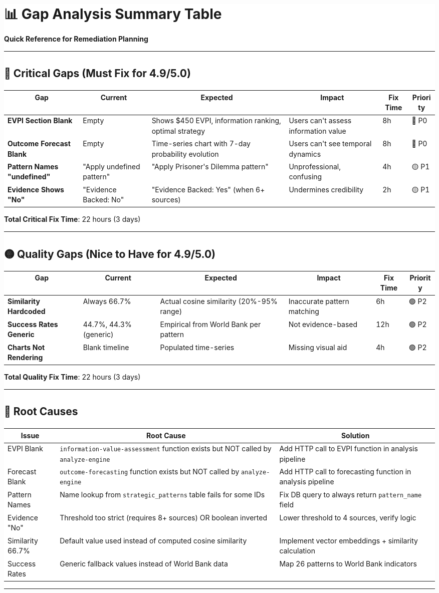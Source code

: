 # 📊 Gap Analysis Summary Table
**Quick Reference for Remediation Planning**

---

## 🔴 Critical Gaps (Must Fix for 4.9/5.0)

| Gap | Current | Expected | Impact | Fix Time | Priority |
|-----|---------|----------|--------|----------|----------|
| **EVPI Section Blank** | Empty | Shows $450 EVPI, information ranking, optimal strategy | Users can't assess information value | 8h | 🔴 P0 |
| **Outcome Forecast Blank** | Empty | Time-series chart with 7-day probability evolution | Users can't see temporal dynamics | 8h | 🔴 P0 |
| **Pattern Names "undefined"** | "Apply undefined pattern" | "Apply Prisoner's Dilemma pattern" | Unprofessional, confusing | 4h | 🟡 P1 |
| **Evidence Shows "No"** | "Evidence Backed: No" | "Evidence Backed: Yes" (when 6+ sources) | Undermines credibility | 2h | 🟡 P1 |

**Total Critical Fix Time**: 22 hours (3 days)

---

## 🟡 Quality Gaps (Nice to Have for 4.9/5.0)

| Gap | Current | Expected | Impact | Fix Time | Priority |
|-----|---------|----------|--------|----------|----------|
| **Similarity Hardcoded** | Always 66.7% | Actual cosine similarity (20%-95% range) | Inaccurate pattern matching | 6h | 🟢 P2 |
| **Success Rates Generic** | 44.7%, 44.3% (generic) | Empirical from World Bank per pattern | Not evidence-based | 12h | 🟢 P2 |
| **Charts Not Rendering** | Blank timeline | Populated time-series | Missing visual aid | 4h | 🟢 P2 |

**Total Quality Fix Time**: 22 hours (3 days)

---

## 🎯 Root Causes

| Issue | Root Cause | Solution |
|-------|------------|----------|
| EVPI Blank | `information-value-assessment` function exists but NOT called by `analyze-engine` | Add HTTP call to EVPI function in analysis pipeline |
| Forecast Blank | `outcome-forecasting` function exists but NOT called by `analyze-engine` | Add HTTP call to forecasting function in analysis pipeline |
| Pattern Names | Name lookup from `strategic_patterns` table fails for some IDs | Fix DB query to always return `pattern_name` field |
| Evidence "No" | Threshold too strict (requires 8+ sources) OR boolean inverted | Lower threshold to 4 sources, verify logic |
| Similarity 66.7% | Default value used instead of computed cosine similarity | Implement vector embeddings + similarity calculation |
| Success Rates | Generic fallback values instead of World Bank data | Map 26 patterns to World Bank indicators |

---
